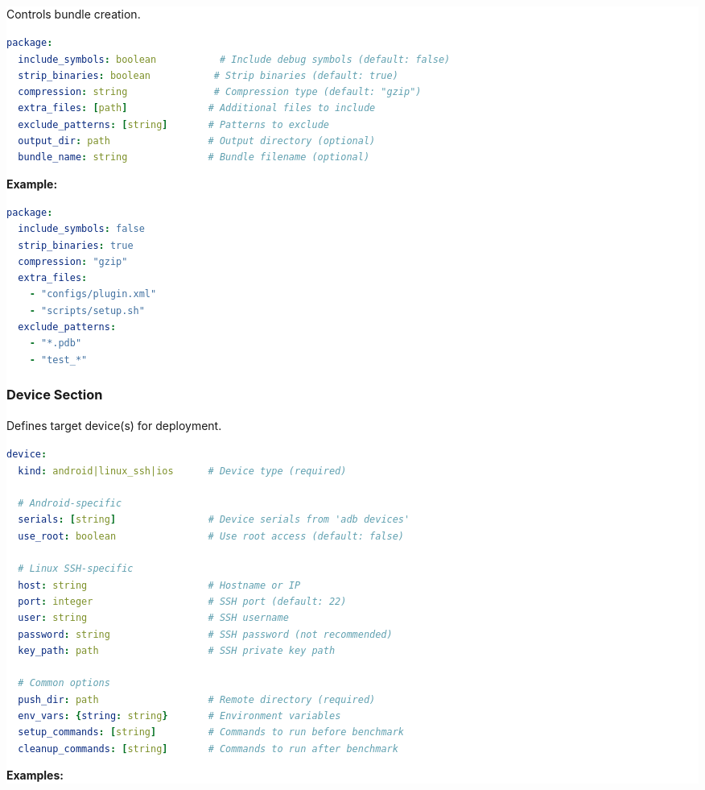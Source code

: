 Controls bundle creation.

```yaml
package:
  include_symbols: boolean           # Include debug symbols (default: false)
  strip_binaries: boolean           # Strip binaries (default: true)
  compression: string               # Compression type (default: "gzip")
  extra_files: [path]              # Additional files to include
  exclude_patterns: [string]       # Patterns to exclude
  output_dir: path                 # Output directory (optional)
  bundle_name: string              # Bundle filename (optional)
```

**Example:**
```yaml
package:
  include_symbols: false
  strip_binaries: true
  compression: "gzip"
  extra_files:
    - "configs/plugin.xml"
    - "scripts/setup.sh"
  exclude_patterns:
    - "*.pdb"
    - "test_*"
```

### Device Section

Defines target device(s) for deployment.

```yaml
device:
  kind: android|linux_ssh|ios      # Device type (required)
  
  # Android-specific
  serials: [string]                # Device serials from 'adb devices'
  use_root: boolean                # Use root access (default: false)
  
  # Linux SSH-specific
  host: string                     # Hostname or IP
  port: integer                    # SSH port (default: 22)
  user: string                     # SSH username
  password: string                 # SSH password (not recommended)
  key_path: path                   # SSH private key path
  
  # Common options
  push_dir: path                   # Remote directory (required)
  env_vars: {string: string}       # Environment variables
  setup_commands: [string]         # Commands to run before benchmark
  cleanup_commands: [string]       # Commands to run after benchmark
```

**Examples:**
